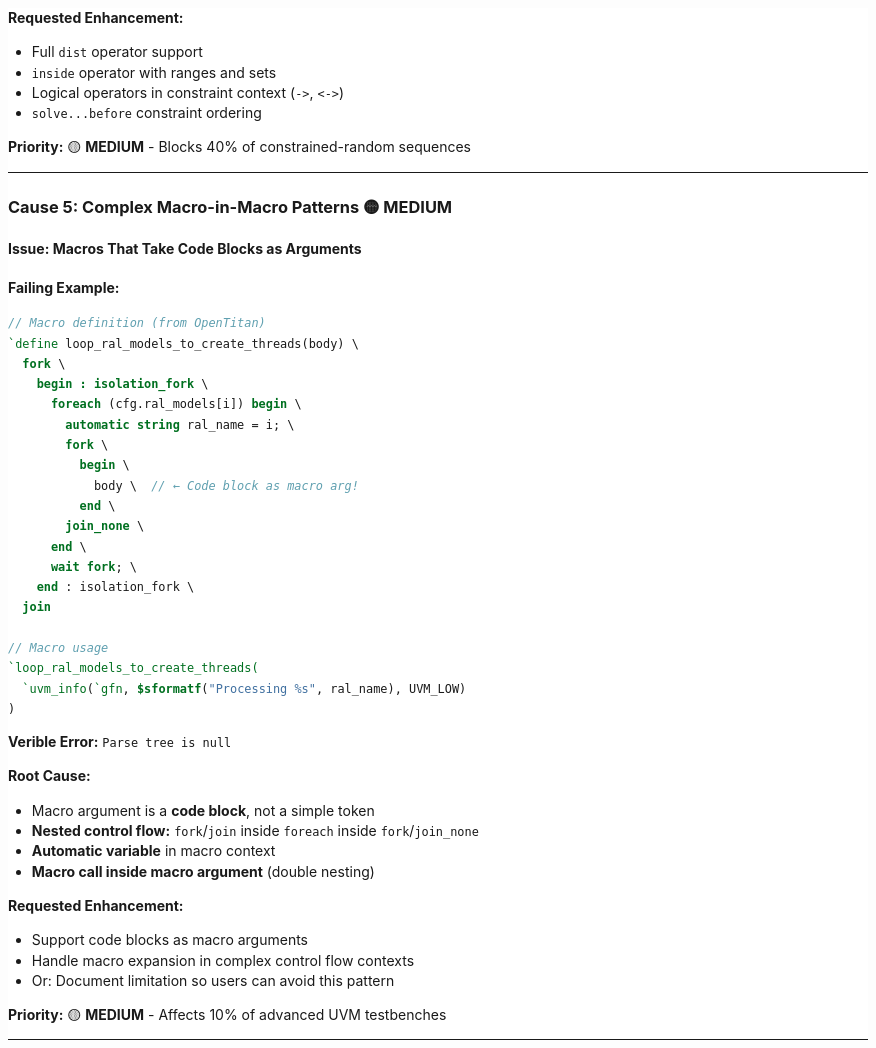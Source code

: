 **Requested Enhancement:**
- Full `dist` operator support
- `inside` operator with ranges and sets
- Logical operators in constraint context (`->`, `<->`)
- `solve...before` constraint ordering

**Priority:** 🟡 **MEDIUM** - Blocks 40% of constrained-random sequences

---

### Cause 5: Complex Macro-in-Macro Patterns 🟡 **MEDIUM**

#### Issue: Macros That Take Code Blocks as Arguments

**Failing Example:**
```systemverilog
// Macro definition (from OpenTitan)
`define loop_ral_models_to_create_threads(body) \
  fork \
    begin : isolation_fork \
      foreach (cfg.ral_models[i]) begin \
        automatic string ral_name = i; \
        fork \
          begin \
            body \  // ← Code block as macro arg!
          end \
        join_none \
      end \
      wait fork; \
    end : isolation_fork \
  join

// Macro usage
`loop_ral_models_to_create_threads(
  `uvm_info(`gfn, $sformatf("Processing %s", ral_name), UVM_LOW)
)
```

**Verible Error:** `Parse tree is null`

**Root Cause:**
- Macro argument is a **code block**, not a simple token
- **Nested control flow:** `fork`/`join` inside `foreach` inside `fork`/`join_none`
- **Automatic variable** in macro context
- **Macro call inside macro argument** (double nesting)

**Requested Enhancement:**
- Support code blocks as macro arguments
- Handle macro expansion in complex control flow contexts
- Or: Document limitation so users can avoid this pattern

**Priority:** 🟡 **MEDIUM** - Affects 10% of advanced UVM testbenches

---
